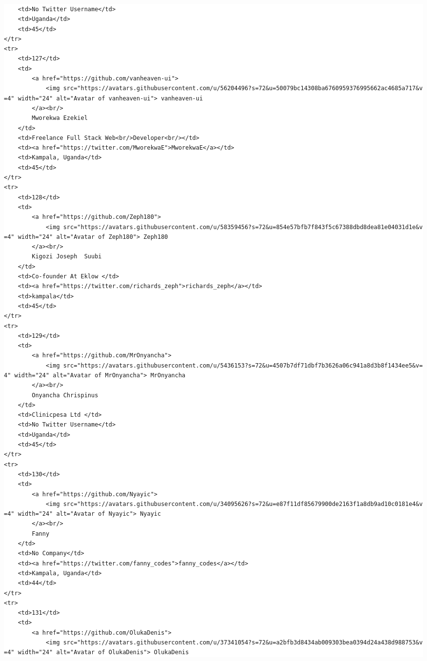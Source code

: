 		<td>No Twitter Username</td>
		<td>Uganda</td>
		<td>45</td>
	</tr>
	<tr>
		<td>127</td>
		<td>
			<a href="https://github.com/vanheaven-ui">
				<img src="https://avatars.githubusercontent.com/u/56204496?s=72&u=50079bc14308ba6760959376995662ac4685a717&v=4" width="24" alt="Avatar of vanheaven-ui"> vanheaven-ui
			</a><br/>
			Mworekwa Ezekiel
		</td>
		<td>Freelance Full Stack Web<br/>Developer<br/></td>
		<td><a href="https://twitter.com/MworekwaE">MworekwaE</a></td>
		<td>Kampala, Uganda</td>
		<td>45</td>
	</tr>
	<tr>
		<td>128</td>
		<td>
			<a href="https://github.com/Zeph180">
				<img src="https://avatars.githubusercontent.com/u/58359456?s=72&u=854e57bfb7f843f5c67388dbd8dea81e04031d1e&v=4" width="24" alt="Avatar of Zeph180"> Zeph180
			</a><br/>
			Kigozi Joseph  Suubi
		</td>
		<td>Co-founder At Eklow </td>
		<td><a href="https://twitter.com/richards_zeph">richards_zeph</a></td>
		<td>kampala</td>
		<td>45</td>
	</tr>
	<tr>
		<td>129</td>
		<td>
			<a href="https://github.com/MrOnyancha">
				<img src="https://avatars.githubusercontent.com/u/5436153?s=72&u=4507b7df71dbf7b3626a06c941a8d3b8f1434ee5&v=4" width="24" alt="Avatar of MrOnyancha"> MrOnyancha
			</a><br/>
			Onyancha Chrispinus
		</td>
		<td>Clinicpesa Ltd </td>
		<td>No Twitter Username</td>
		<td>Uganda</td>
		<td>45</td>
	</tr>
	<tr>
		<td>130</td>
		<td>
			<a href="https://github.com/Nyayic">
				<img src="https://avatars.githubusercontent.com/u/34095626?s=72&u=e87f11df85679900de2163f1a8db9ad10c0181e4&v=4" width="24" alt="Avatar of Nyayic"> Nyayic
			</a><br/>
			Fanny
		</td>
		<td>No Company</td>
		<td><a href="https://twitter.com/fanny_codes">fanny_codes</a></td>
		<td>Kampala, Uganda</td>
		<td>44</td>
	</tr>
	<tr>
		<td>131</td>
		<td>
			<a href="https://github.com/OlukaDenis">
				<img src="https://avatars.githubusercontent.com/u/37341054?s=72&u=a2bfb3d8434ab009303bea0394d24a438d988753&v=4" width="24" alt="Avatar of OlukaDenis"> OlukaDenis